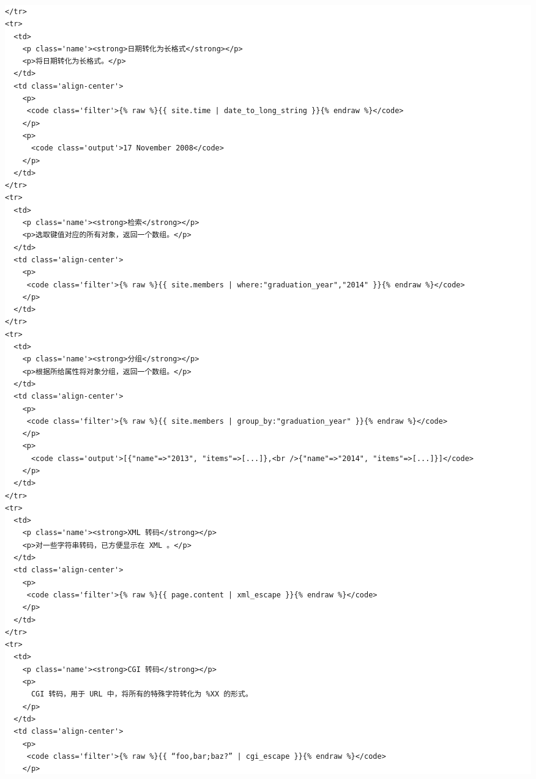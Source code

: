     </tr>
    <tr>
      <td>
        <p class='name'><strong>日期转化为长格式</strong></p>
        <p>将日期转化为长格式。</p>
      </td>
      <td class='align-center'>
        <p>
         <code class='filter'>{% raw %}{{ site.time | date_to_long_string }}{% endraw %}</code>
        </p>
        <p>
          <code class='output'>17 November 2008</code>
        </p>
      </td>
    </tr>
    <tr>
      <td>
        <p class='name'><strong>检索</strong></p>
        <p>选取键值对应的所有对象，返回一个数组。</p>
      </td>
      <td class='align-center'>
        <p>
         <code class='filter'>{% raw %}{{ site.members | where:"graduation_year","2014" }}{% endraw %}</code>
        </p>
      </td>
    </tr>
    <tr>
      <td>
        <p class='name'><strong>分组</strong></p>
        <p>根据所给属性将对象分组，返回一个数组。</p>
      </td>
      <td class='align-center'>
        <p>
         <code class='filter'>{% raw %}{{ site.members | group_by:"graduation_year" }}{% endraw %}</code>
        </p>
        <p>
          <code class='output'>[{"name"=>"2013", "items"=>[...]},<br />{"name"=>"2014", "items"=>[...]}]</code>
        </p>
      </td>
    </tr>
    <tr>
      <td>
        <p class='name'><strong>XML 转码</strong></p>
        <p>对一些字符串转码，已方便显示在 XML 。</p>
      </td>
      <td class='align-center'>
        <p>
         <code class='filter'>{% raw %}{{ page.content | xml_escape }}{% endraw %}</code>
        </p>
      </td>
    </tr>
    <tr>
      <td>
        <p class='name'><strong>CGI 转码</strong></p>
        <p>
          CGI 转码，用于 URL 中，将所有的特殊字符转化为 %XX 的形式。
        </p>
      </td>
      <td class='align-center'>
        <p>
         <code class='filter'>{% raw %}{{ “foo,bar;baz?” | cgi_escape }}{% endraw %}</code>
        </p>